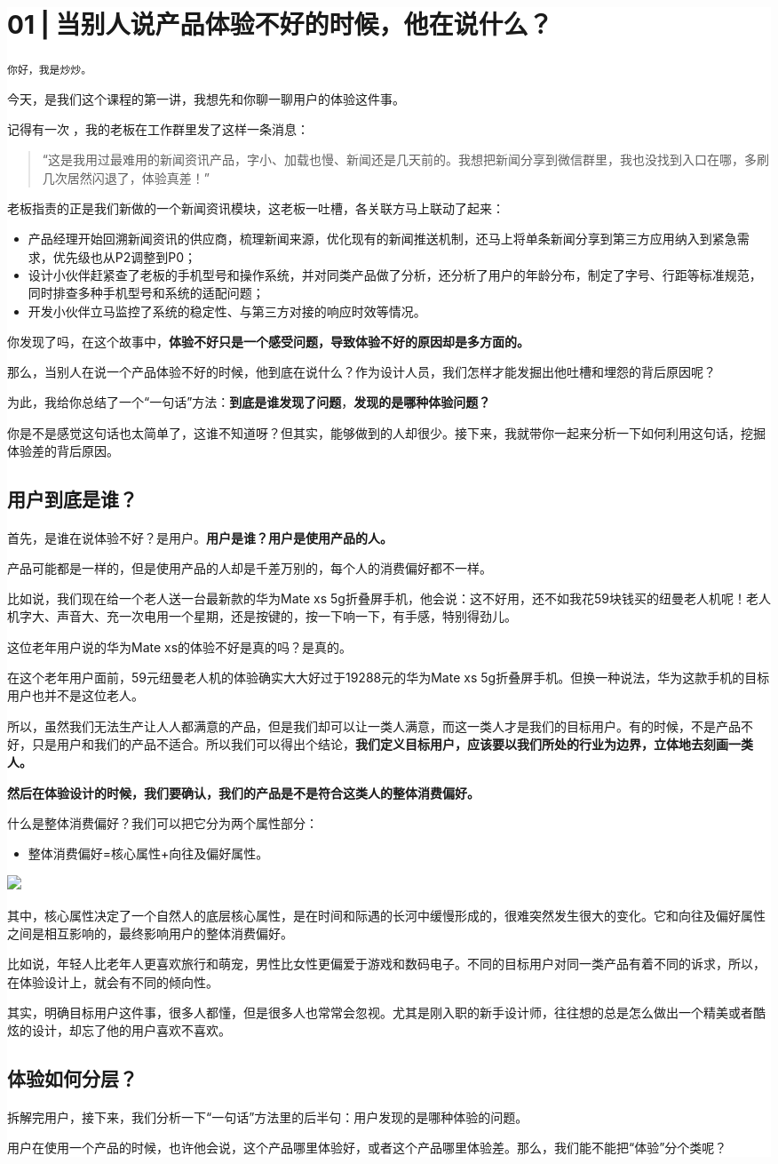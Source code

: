 # 01 | 当别人说产品体验不好的时候，他在说什么？

    你好，我是炒炒。

今天，是我们这个课程的第一讲，我想先和你聊一聊用户的体验这件事。

记得有一次 ，我的老板在工作群里发了这样一条消息：

> “这是我用过最难用的新闻资讯产品，字小、加载也慢、新闻还是几天前的。我想把新闻分享到微信群里，我也没找到入口在哪，多刷几次居然闪退了，体验真差！”

老板指责的正是我们新做的一个新闻资讯模块，这老板一吐槽，各关联方马上联动了起来：

*   产品经理开始回溯新闻资讯的供应商，梳理新闻来源，优化现有的新闻推送机制，还马上将单条新闻分享到第三方应用纳入到紧急需求，优先级也从P2调整到P0；
*   设计小伙伴赶紧查了老板的手机型号和操作系统，并对同类产品做了分析，还分析了用户的年龄分布，制定了字号、行距等标准规范，同时排查多种手机型号和系统的适配问题；
*   开发小伙伴立马监控了系统的稳定性、与第三方对接的响应时效等情况。

你发现了吗，在这个故事中，**体验不好****只****是一个感受问题，导致****体验不好的****原因****却****是多方面的。**

那么，当别人在说一个产品体验不好的时候，他到底在说什么？作为设计人员，我们怎样才能发掘出他吐槽和埋怨的背后原因呢？

为此，我给你总结了一个“一句话”方法：**到底是****谁发现了****问题**，**发现的是哪种体验问题？**

你是不是感觉这句话也太简单了，这谁不知道呀？但其实，能够做到的人却很少。接下来，我就带你一起来分析一下如何利用这句话，挖掘体验差的背后原因。

## 用户到底是谁？

首先，是谁在说体验不好？是用户。**用户是谁？用户是使用产品的人。**

产品可能都是一样的，但是使用产品的人却是千差万别的，每个人的消费偏好都不一样。

比如说，我们现在给一个老人送一台最新款的华为Mate xs 5g折叠屏手机，他会说：这不好用，还不如我花59块钱买的纽曼老人机呢！老人机字大、声音大、充一次电用一个星期，还是按键的，按一下响一下，有手感，特别得劲儿。

这位老年用户说的华为Mate xs的体验不好是真的吗？是真的。

在这个老年用户面前，59元纽曼老人机的体验确实大大好过于19288元的华为Mate xs 5g折叠屏手机。但换一种说法，华为这款手机的目标用户也并不是这位老人。

所以，虽然我们无法生产让人人都满意的产品，但是我们却可以让一类人满意，而这一类人才是我们的目标用户。有的时候，不是产品不好，只是用户和我们的产品不适合。所以我们可以得出个结论，**我们定义目标用户，应该要以我们所处的行业为边界，立体地去刻画一类人。**

**然后在体验设计的时候，我们要确认，我们的产品是不是符合这类人的整体消费偏好。**

什么是整体消费偏好？我们可以把它分为两个属性部分：

*   整体消费偏好=核心属性+向往及偏好属性。

![](https://static001.geekbang.org/resource/image/6e/ca/6e651f97c14d0dc09686c6dfd8e6c3ca.jpg)

其中，核心属性决定了一个自然人的底层核心属性，是在时间和际遇的长河中缓慢形成的，很难突然发生很大的变化。它和向往及偏好属性之间是相互影响的，最终影响用户的整体消费偏好。

比如说，年轻人比老年人更喜欢旅行和萌宠，男性比女性更偏爱于游戏和数码电子。不同的目标用户对同一类产品有着不同的诉求，所以，在体验设计上，就会有不同的倾向性。

其实，明确目标用户这件事，很多人都懂，但是很多人也常常会忽视。尤其是刚入职的新手设计师，往往想的总是怎么做出一个精美或者酷炫的设计，却忘了他的用户喜欢不喜欢。

## 体验如何分层？

拆解完用户，接下来，我们分析一下“一句话”方法里的后半句：用户发现的是哪种体验的问题。

用户在使用一个产品的时候，也许他会说，这个产品哪里体验好，或者这个产品哪里体验差。那么，我们能不能把“体验”分个类呢？
